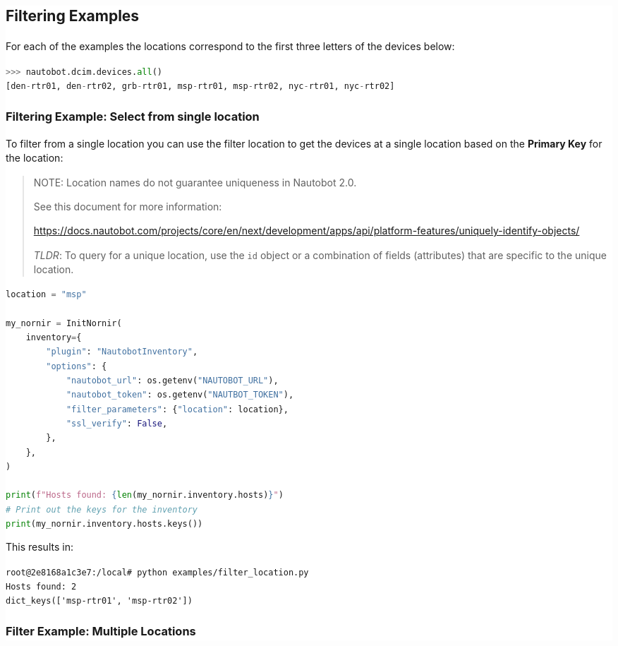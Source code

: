 ## Filtering Examples

For each of the examples the locations correspond to the first three letters of the devices below:

```python
>>> nautobot.dcim.devices.all()
[den-rtr01, den-rtr02, grb-rtr01, msp-rtr01, msp-rtr02, nyc-rtr01, nyc-rtr02]
```

### Filtering Example: Select from single location

To filter from a single location you can use the filter location to get the devices at a single location based on the **Primary Key** for the location:

> NOTE: Location names do not guarantee uniqueness in Nautobot 2.0.
> 
> See this document for more information:
> 
> https://docs.nautobot.com/projects/core/en/next/development/apps/api/platform-features/uniquely-identify-objects/
>
> *TLDR*: To query for a unique location, use the `id` object or a combination of fields (attributes) that are specific to the unique location.

```python
location = "msp"

my_nornir = InitNornir(
    inventory={
        "plugin": "NautobotInventory",
        "options": {
            "nautobot_url": os.getenv("NAUTOBOT_URL"),
            "nautobot_token": os.getenv("NAUTBOT_TOKEN"),
            "filter_parameters": {"location": location},
            "ssl_verify": False,
        },
    },
)

print(f"Hosts found: {len(my_nornir.inventory.hosts)}")
# Print out the keys for the inventory
print(my_nornir.inventory.hosts.keys())
```

This results in:

```
root@2e8168a1c3e7:/local# python examples/filter_location.py 
Hosts found: 2
dict_keys(['msp-rtr01', 'msp-rtr02'])
```


### Filter Example: Multiple Locations
